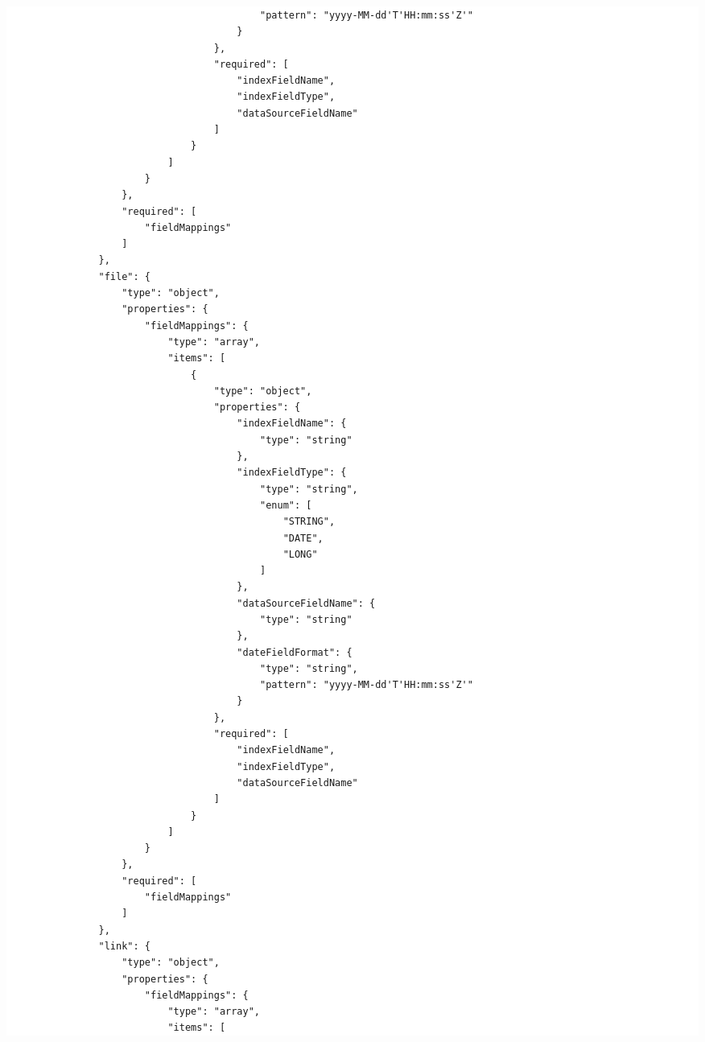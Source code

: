 ```
											"pattern": "yyyy-MM-dd'T'HH:mm:ss'Z'"
										}
									},
									"required": [
										"indexFieldName",
										"indexFieldType",
										"dataSourceFieldName"
									]
								}
							]
						}
					},
					"required": [
						"fieldMappings"
					]
				},
				"file": {
					"type": "object",
					"properties": {
						"fieldMappings": {
							"type": "array",
							"items": [
								{
									"type": "object",
									"properties": {
										"indexFieldName": {
											"type": "string"
										},
										"indexFieldType": {
											"type": "string",
											"enum": [
												"STRING",
												"DATE",
												"LONG"
											]
										},
										"dataSourceFieldName": {
											"type": "string"
										},
										"dateFieldFormat": {
											"type": "string",
											"pattern": "yyyy-MM-dd'T'HH:mm:ss'Z'"
										}
									},
									"required": [
										"indexFieldName",
										"indexFieldType",
										"dataSourceFieldName"
									]
								}
							]
						}
					},
					"required": [
						"fieldMappings"
					]
				},
				"link": {
					"type": "object",
					"properties": {
						"fieldMappings": {
							"type": "array",
							"items": [
```